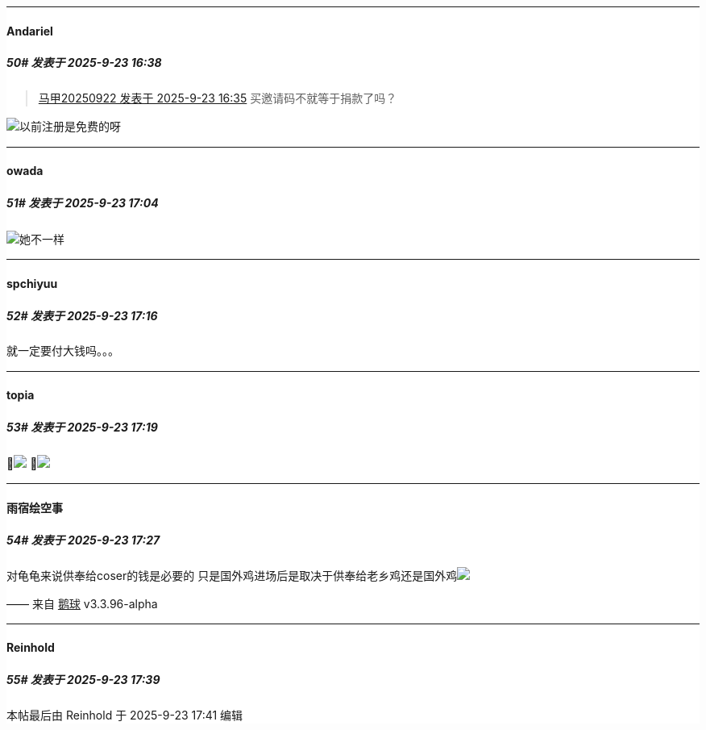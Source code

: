 
*****

####  Andariel  
##### 50#       发表于 2025-9-23 16:38

<blockquote><a href="httphttps://stage1st.com/2b/forum.php?mod=redirect&amp;goto=findpost&amp;pid=68476779&amp;ptid=2262775" target="_blank">马甲20250922 发表于 2025-9-23 16:35</a>
买邀请码不就等于捐款了吗？</blockquote>
<img src="https://static.stage1st.com/image/smiley/face2017/037.png" referrerpolicy="no-referrer">以前注册是免费的呀


*****

####  owada  
##### 51#       发表于 2025-9-23 17:04

<img src="https://static.stage1st.com/image/smiley/face2017/067.png" referrerpolicy="no-referrer">她不一样


*****

####  spchiyuu  
##### 52#       发表于 2025-9-23 17:16

就一定要付大钱吗。。。


*****

####  topia  
##### 53#       发表于 2025-9-23 17:19

🐔<img src="https://static.stage1st.com/image/smiley/face2017/214.gif" referrerpolicy="no-referrer">
🐢<img src="https://static.stage1st.com/image/smiley/face2017/215.gif" referrerpolicy="no-referrer">


*****

####  雨宿绘空事  
##### 54#       发表于 2025-9-23 17:27

对龟龟来说供奉给coser的钱是必要的 只是国外鸡进场后是取决于供奉给老乡鸡还是国外鸡<img src="https://static.stage1st.com/image/smiley/face2017/067.png" referrerpolicy="no-referrer">

—— 来自 [鹅球](https://www.pgyer.com/xfPejhuq) v3.3.96-alpha


*****

####  Reinhold  
##### 55#       发表于 2025-9-23 17:39

 本帖最后由 Reinhold 于 2025-9-23 17:41 编辑 
